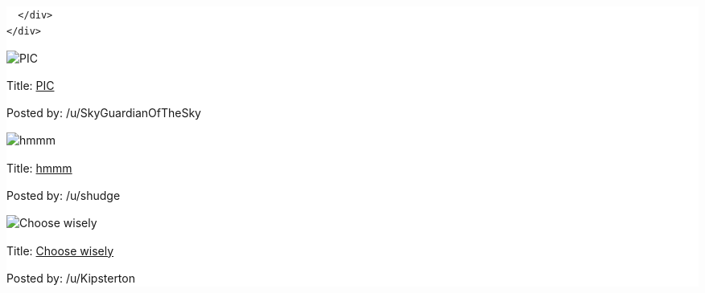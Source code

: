       </div>
    </div>
  </div>
</div>

<div class="card">
  <div class="card-image">
    <img class="post-img" src="https://i.redd.it/assch5rzoyg51.jpg" alt="PIC" title="PIC" />
  </div>
  <div class="card-content">
    <div class="media">
      <div class="media-content">
        <p class="title is-4">
           Title: <a href="https://www.reddit.com/r/nocontextpics/comments/i9l1a7/pic/">PIC</a>
        </p>
        <p class="subtitle is-4">Posted by: /u/SkyGuardianOfTheSky</p>
      </div>
    </div>
  </div>
</div>

<div class="card">
  <div class="card-image">
    <img class="post-img" src="https://i.redd.it/99n25lxzrjh51.jpg" alt="hmmm" title="hmmm" />
  </div>
  <div class="card-content">
    <div class="media">
      <div class="media-content">
        <p class="title is-4">
           Title: <a href="https://www.reddit.com/r/hmmm/comments/ibcarj/hmmm/">hmmm</a>
        </p>
        <p class="subtitle is-4">Posted by: /u/shudge</p>
      </div>
    </div>
  </div>
</div>

<div class="card">
  <div class="card-image">
    <img class="post-img" src="https://i.redd.it/xc1xkhyvieh51.jpg" alt="Choose wisely" title="Choose wisely" />
  </div>
  <div class="card-content">
    <div class="media">
      <div class="media-content">
        <p class="title is-4">
           Title: <a href="https://www.reddit.com/r/funnysigns/comments/iawpfy/choose_wisely/">Choose wisely</a>
        </p>
        <p class="subtitle is-4">Posted by: /u/Kipsterton</p>
      </div>
    </div>
  </div>
</div>
